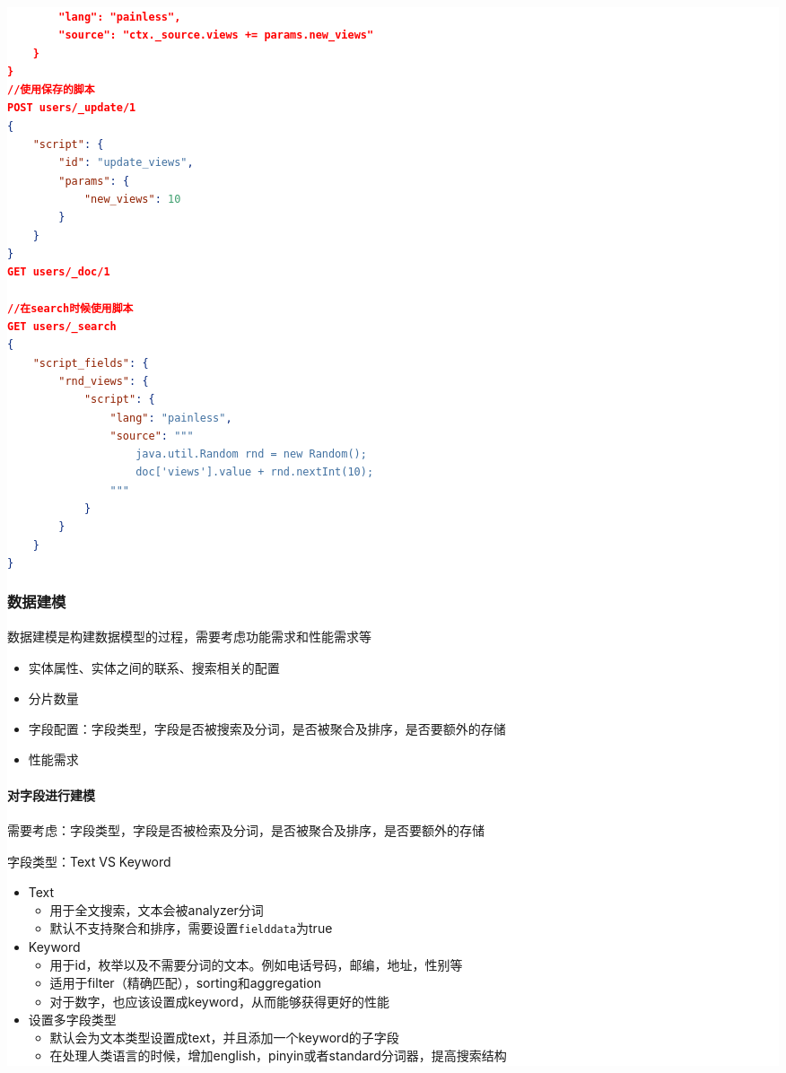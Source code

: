 ```json
		"lang": "painless",
		"source": "ctx._source.views += params.new_views"	
	}
}
//使用保存的脚本
POST users/_update/1
{
	"script": {
		"id": "update_views",
		"params": {
			"new_views": 10
		}
	}
}
GET users/_doc/1

//在search时候使用脚本
GET users/_search
{
	"script_fields": {
		"rnd_views": {
			"script": {
				"lang": "painless",
				"source": """
					java.util.Random rnd = new Random();
					doc['views'].value + rnd.nextInt(10);
				"""
			}
		}
	}
}
```



### 数据建模

数据建模是构建数据模型的过程，需要考虑功能需求和性能需求等

- 实体属性、实体之间的联系、搜索相关的配置
- 分片数量

- 字段配置：字段类型，字段是否被搜索及分词，是否被聚合及排序，是否要额外的存储
- 性能需求

#### 对字段进行建模

需要考虑：字段类型，字段是否被检索及分词，是否被聚合及排序，是否要额外的存储

字段类型：Text VS Keyword
- Text
	- 用于全文搜索，文本会被analyzer分词
	- 默认不支持聚合和排序，需要设置`fielddata`为true
- Keyword
	- 用于id，枚举以及不需要分词的文本。例如电话号码，邮编，地址，性别等
	- 适用于filter（精确匹配），sorting和aggregation
	- 对于数字，也应该设置成keyword，从而能够获得更好的性能
- 设置多字段类型
	- 默认会为文本类型设置成text，并且添加一个keyword的子字段
	- 在处理人类语言的时候，增加english，pinyin或者standard分词器，提高搜索结构
